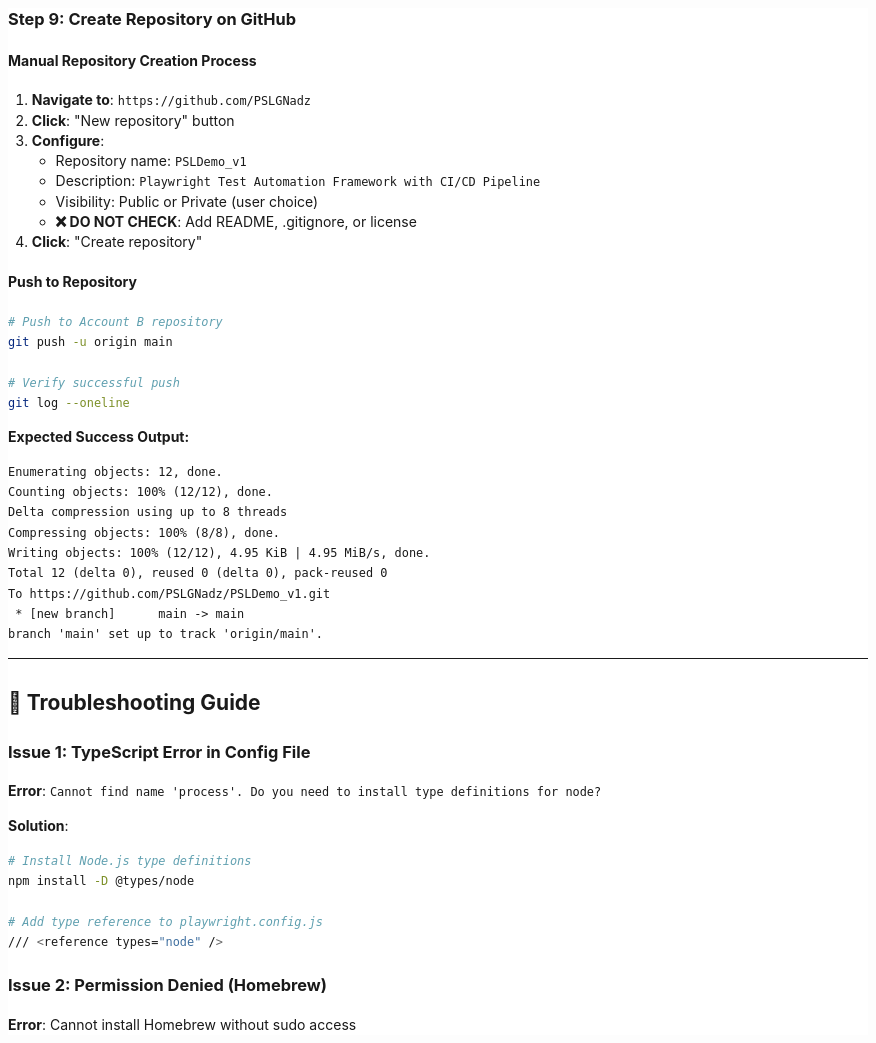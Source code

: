 ### Step 9: Create Repository on GitHub

#### Manual Repository Creation Process
1. **Navigate to**: `https://github.com/PSLGNadz`
2. **Click**: "New repository" button
3. **Configure**:
   - Repository name: `PSLDemo_v1`
   - Description: `Playwright Test Automation Framework with CI/CD Pipeline`
   - Visibility: Public or Private (user choice)
   - **❌ DO NOT CHECK**: Add README, .gitignore, or license
4. **Click**: "Create repository"

#### Push to Repository
```bash
# Push to Account B repository
git push -u origin main

# Verify successful push
git log --oneline
```

**Expected Success Output:**
```
Enumerating objects: 12, done.
Counting objects: 100% (12/12), done.
Delta compression using up to 8 threads
Compressing objects: 100% (8/8), done.
Writing objects: 100% (12/12), 4.95 KiB | 4.95 MiB/s, done.
Total 12 (delta 0), reused 0 (delta 0), pack-reused 0
To https://github.com/PSLGNadz/PSLDemo_v1.git
 * [new branch]      main -> main
branch 'main' set up to track 'origin/main'.
```

---

## 🐛 Troubleshooting Guide

### Issue 1: TypeScript Error in Config File
**Error**: `Cannot find name 'process'. Do you need to install type definitions for node?`

**Solution**:
```bash
# Install Node.js type definitions
npm install -D @types/node

# Add type reference to playwright.config.js
/// <reference types="node" />
```

### Issue 2: Permission Denied (Homebrew)
**Error**: Cannot install Homebrew without sudo access
